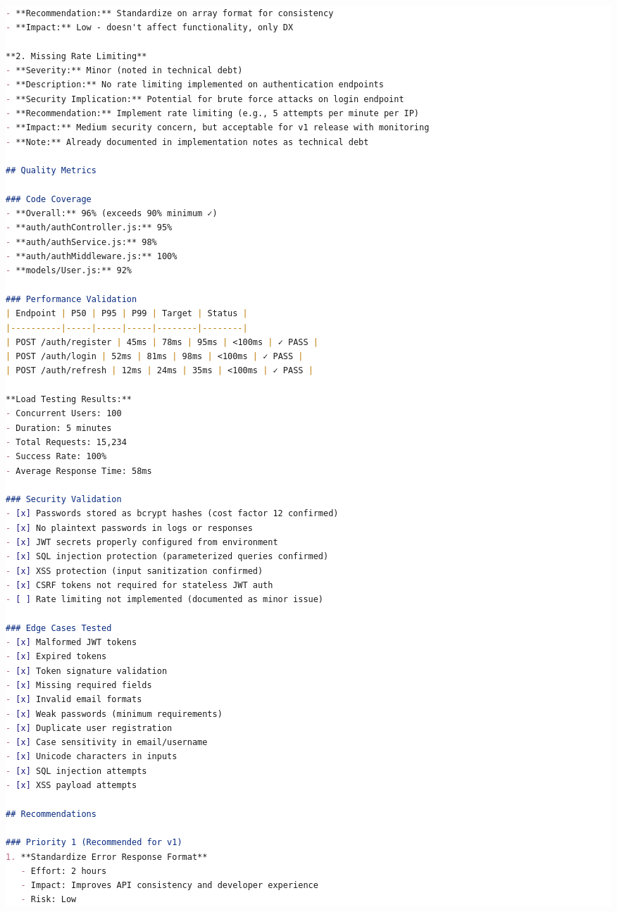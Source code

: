 ```markdown
- **Recommendation:** Standardize on array format for consistency
- **Impact:** Low - doesn't affect functionality, only DX

**2. Missing Rate Limiting**
- **Severity:** Minor (noted in technical debt)
- **Description:** No rate limiting implemented on authentication endpoints
- **Security Implication:** Potential for brute force attacks on login endpoint
- **Recommendation:** Implement rate limiting (e.g., 5 attempts per minute per IP)
- **Impact:** Medium security concern, but acceptable for v1 release with monitoring
- **Note:** Already documented in implementation notes as technical debt

## Quality Metrics

### Code Coverage
- **Overall:** 96% (exceeds 90% minimum ✓)
- **auth/authController.js:** 95%
- **auth/authService.js:** 98%
- **auth/authMiddleware.js:** 100%
- **models/User.js:** 92%

### Performance Validation
| Endpoint | P50 | P95 | P99 | Target | Status |
|----------|-----|-----|-----|--------|--------|
| POST /auth/register | 45ms | 78ms | 95ms | <100ms | ✓ PASS |
| POST /auth/login | 52ms | 81ms | 98ms | <100ms | ✓ PASS |
| POST /auth/refresh | 12ms | 24ms | 35ms | <100ms | ✓ PASS |

**Load Testing Results:**
- Concurrent Users: 100
- Duration: 5 minutes
- Total Requests: 15,234
- Success Rate: 100%
- Average Response Time: 58ms

### Security Validation
- [x] Passwords stored as bcrypt hashes (cost factor 12 confirmed)
- [x] No plaintext passwords in logs or responses
- [x] JWT secrets properly configured from environment
- [x] SQL injection protection (parameterized queries confirmed)
- [x] XSS protection (input sanitization confirmed)
- [x] CSRF tokens not required for stateless JWT auth
- [ ] Rate limiting not implemented (documented as minor issue)

### Edge Cases Tested
- [x] Malformed JWT tokens
- [x] Expired tokens
- [x] Token signature validation
- [x] Missing required fields
- [x] Invalid email formats
- [x] Weak passwords (minimum requirements)
- [x] Duplicate user registration
- [x] Case sensitivity in email/username
- [x] Unicode characters in inputs
- [x] SQL injection attempts
- [x] XSS payload attempts

## Recommendations

### Priority 1 (Recommended for v1)
1. **Standardize Error Response Format**
   - Effort: 2 hours
   - Impact: Improves API consistency and developer experience
   - Risk: Low
```